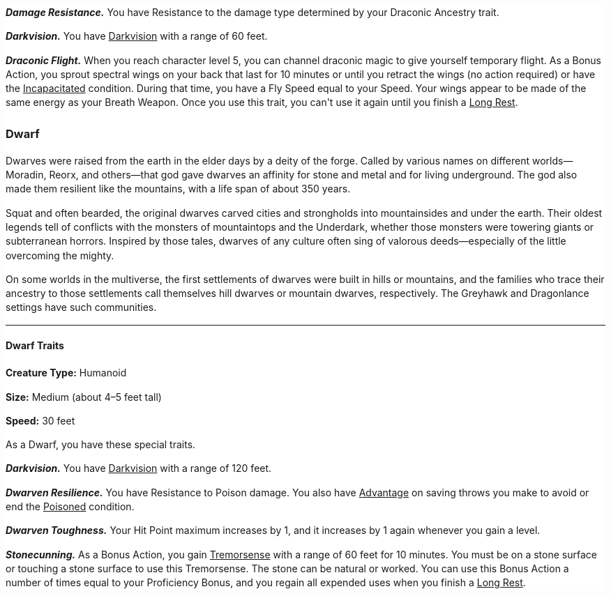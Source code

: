 ***Damage Resistance.*** You have Resistance to the damage type determined by your Draconic Ancestry trait.

***Darkvision.*** You have [Darkvision](/sources/dnd/free-rules/rules-glossary#Darkvision) with a range of 60 feet.

***Draconic Flight.*** When you reach character level 5, you can channel draconic magic to give yourself temporary flight. As a Bonus Action, you sprout spectral wings on your back that last for 10 minutes or until you retract the wings (no action required) or have the [Incapacitated](/sources/dnd/free-rules/rules-glossary#IncapacitatedCondition) condition. During that time, you have a Fly Speed equal to your Speed. Your wings appear to be made of the same energy as your Breath Weapon. Once you use this trait, you can't use it again until you finish a [Long Rest](/sources/dnd/free-rules/rules-glossary#LongRest).

### Dwarf

Dwarves were raised from the earth in the elder days by a deity of the forge. Called by various names on different worlds—Moradin, Reorx, and others—that god gave dwarves an affinity for stone and metal and for living underground. The god also made them resilient like the mountains, with a life span of about 350 years.

Squat and often bearded, the original dwarves carved cities and strongholds into mountainsides and under the earth. Their oldest legends tell of conflicts with the monsters of mountaintops and the Underdark, whether those monsters were towering giants or subterranean horrors. Inspired by those tales, dwarves of any culture often sing of valorous deeds—especially of the little overcoming the mighty.

On some worlds in the multiverse, the first settlements of dwarves were built in hills or mountains, and the families who trace their ancestry to those settlements call themselves hill dwarves or mountain dwarves, respectively. The Greyhawk and Dragonlance settings have such communities.

---

#### Dwarf Traits

**Creature Type:** Humanoid

**Size:** Medium (about 4–5 feet tall)

**Speed:** 30 feet

As a Dwarf, you have these special traits.

***Darkvision.*** You have [Darkvision](/sources/dnd/free-rules/rules-glossary#Darkvision) with a range of 120 feet.

***Dwarven Resilience.*** You have Resistance to Poison damage. You also have [Advantage](/sources/dnd/free-rules/rules-glossary#Advantage) on saving throws you make to avoid or end the [Poisoned](/sources/dnd/free-rules/rules-glossary#PoisonedCondition) condition.

***Dwarven Toughness.*** Your Hit Point maximum increases by 1, and it increases by 1 again whenever you gain a level.

***Stonecunning.*** As a Bonus Action, you gain [Tremorsense](/sources/dnd/free-rules/rules-glossary#Tremorsense) with a range of 60 feet for 10 minutes. You must be on a stone surface or touching a stone surface to use this Tremorsense. The stone can be natural or worked. You can use this Bonus Action a number of times equal to your Proficiency Bonus, and you regain all expended uses when you finish a [Long Rest](/sources/dnd/free-rules/rules-glossary#LongRest).
